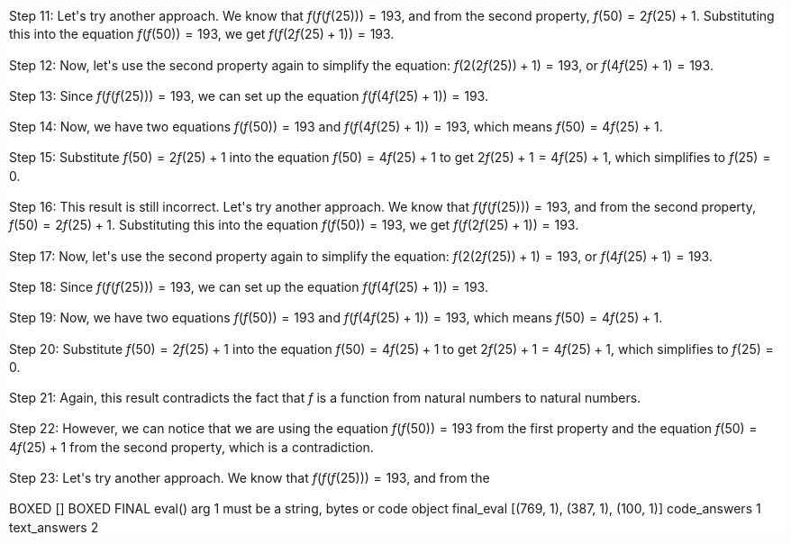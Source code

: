 Step 11:
Let's try another approach. We know that $f(f(f(25))) = 193$, and from the second property, $f(50) = 2f(25) + 1$. Substituting this into the equation $f(f(50)) = 193$, we get $f(f(2f(25) + 1)) = 193$.

Step 12:
Now, let's use the second property again to simplify the equation: $f(2(2f(25)) + 1) = 193$, or $f(4f(25) + 1) = 193$.

Step 13:
Since $f(f(f(25))) = 193$, we can set up the equation $f(f(4f(25) + 1)) = 193$.

Step 14:
Now, we have two equations $f(f(50)) = 193$ and $f(f(4f(25) + 1)) = 193$, which means $f(50) = 4f(25) + 1$.

Step 15:
Substitute $f(50) = 2f(25) + 1$ into the equation $f(50) = 4f(25) + 1$ to get $2f(25) + 1 = 4f(25) + 1$, which simplifies to $f(25) = 0$.

Step 16:
This result is still incorrect. Let's try another approach. We know that $f(f(f(25))) = 193$, and from the second property, $f(50) = 2f(25) + 1$. Substituting this into the equation $f(f(50)) = 193$, we get $f(f(2f(25) + 1)) = 193$.

Step 17:
Now, let's use the second property again to simplify the equation: $f(2(2f(25)) + 1) = 193$, or $f(4f(25) + 1) = 193$.

Step 18:
Since $f(f(f(25))) = 193$, we can set up the equation $f(f(4f(25) + 1)) = 193$.

Step 19:
Now, we have two equations $f(f(50)) = 193$ and $f(f(4f(25) + 1)) = 193$, which means $f(50) = 4f(25) + 1$.

Step 20:
Substitute $f(50) = 2f(25) + 1$ into the equation $f(50) = 4f(25) + 1$ to get $2f(25) + 1 = 4f(25) + 1$, which simplifies to $f(25) = 0$.

Step 21:
Again, this result contradicts the fact that $f$ is a function from natural numbers to natural numbers.

Step 22:
However, we can notice that we are using the equation $f(f(50)) = 193$ from the first property and the equation $f(50) = 4f(25) + 1$ from the second property, which is a contradiction.

Step 23:
Let's try another approach. We know that $f(f(f(25))) = 193$, and from the

BOXED []
BOXED FINAL 
eval() arg 1 must be a string, bytes or code object final_eval
[(769, 1), (387, 1), (100, 1)]
code_answers 1 text_answers 2
